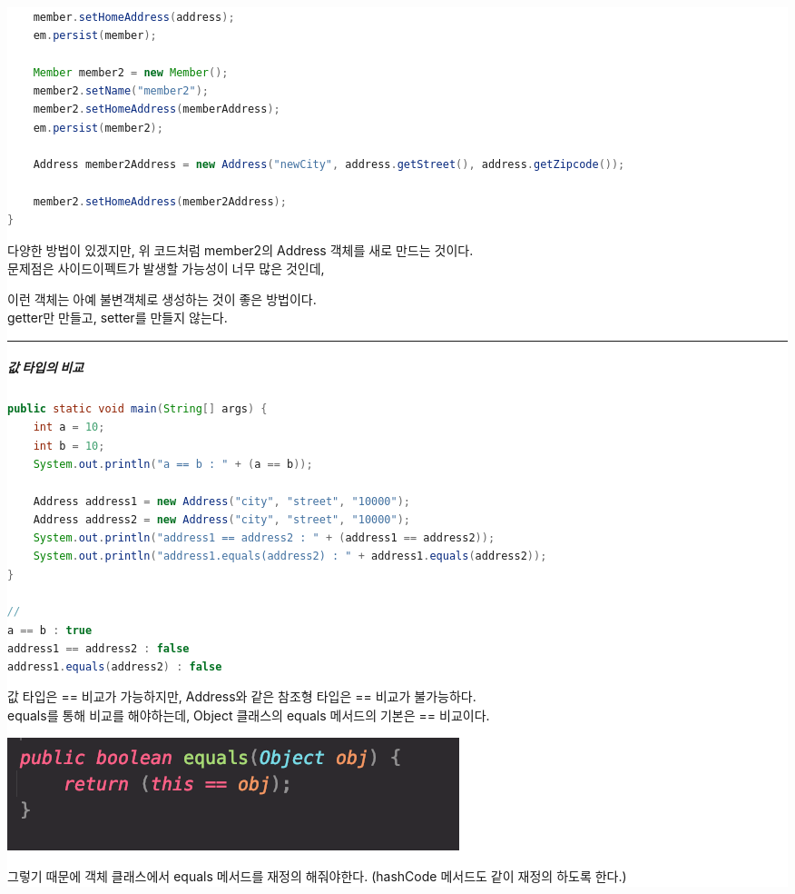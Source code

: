```java
    member.setHomeAddress(address);
    em.persist(member);

    Member member2 = new Member();
    member2.setName("member2");
    member2.setHomeAddress(memberAddress);
    em.persist(member2);

    Address member2Address = new Address("newCity", address.getStreet(), address.getZipcode());

    member2.setHomeAddress(member2Address);
}
```

다양한 방법이 있겠지만, 위 코드처럼 member2의 Address 객체를 새로 만드는 것이다.  
문제점은 사이드이펙트가 발생할 가능성이 너무 많은 것인데,  

이런 객체는 아예 불변객체로 생성하는 것이 좋은 방법이다.  
getter만 만들고, setter를 만들지 않는다.  

---

##### **값 타입의 비교**  
```java
public static void main(String[] args) {
    int a = 10;
    int b = 10;
    System.out.println("a == b : " + (a == b));

    Address address1 = new Address("city", "street", "10000");
    Address address2 = new Address("city", "street", "10000");
    System.out.println("address1 == address2 : " + (address1 == address2));
    System.out.println("address1.equals(address2) : " + address1.equals(address2));
}

//
a == b : true
address1 == address2 : false
address1.equals(address2) : false
```

값 타입은 == 비교가 가능하지만, Address와 같은 참조형 타입은 == 비교가 불가능하다.  
equals를 통해 비교를 해야하는데, Object 클래스의 equals 메서드의 기본은 == 비교이다.  

![error](/assets/images/kyh-jpa-basic/28-object-equals-method.png)    

그렇기 때문에 객체 클래스에서 equals 메서드를 재정의 해줘야한다. (hashCode 메서드도 같이 재정의 하도록 한다.)  
